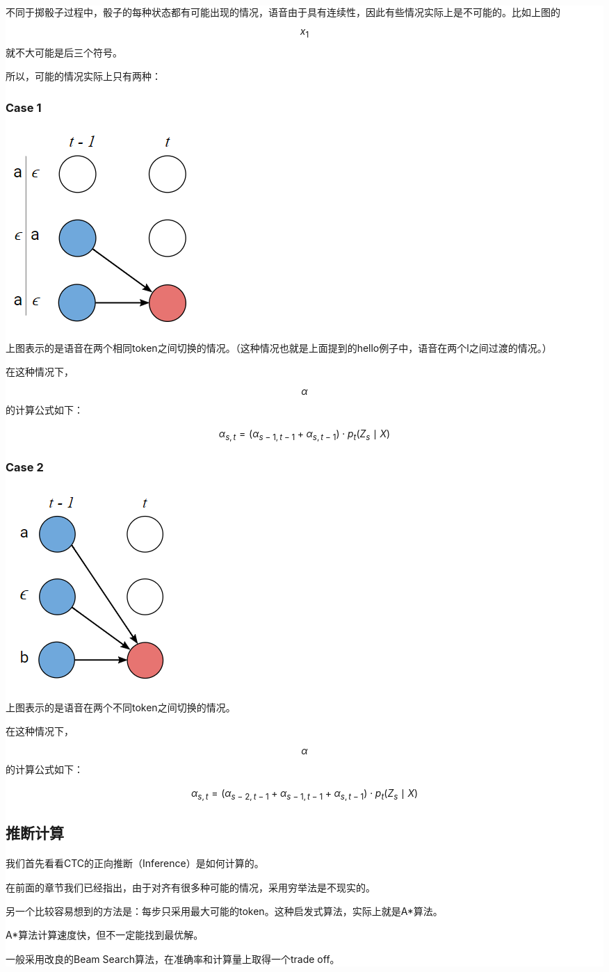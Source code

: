 不同于掷骰子过程中，骰子的每种状态都有可能出现的情况，语音由于具有连续性，因此有些情况实际上是不可能的。比如上图的$$x_1$$就不大可能是后三个符号。

所以，可能的情况实际上只有两种：

### Case 1

![](/images/img2/CTC_6.png)

上图表示的是语音在两个相同token之间切换的情况。（这种情况也就是上面提到的hello例子中，语音在两个l之间过渡的情况。）

在这种情况下，$$\alpha$$的计算公式如下：

$$\alpha_{s,t}=(\alpha_{s-1,t-1}+\alpha_{s,t-1})\cdot p_t(Z_s \mid X)$$

### Case 2

![](/images/img2/CTC_7.png)

上图表示的是语音在两个不同token之间切换的情况。

在这种情况下，$$\alpha$$的计算公式如下：

$$\alpha_{s,t}=(\alpha_{s-2,t-1}+\alpha_{s-1,t-1}+\alpha_{s,t-1})\cdot p_t(Z_s \mid X)$$

## 推断计算

我们首先看看CTC的正向推断（Inference）是如何计算的。

在前面的章节我们已经指出，由于对齐有很多种可能的情况，采用穷举法是不现实的。

另一个比较容易想到的方法是：每步只采用最大可能的token。这种启发式算法，实际上就是A*算法。

A*算法计算速度快，但不一定能找到最优解。

一般采用改良的Beam Search算法，在准确率和计算量上取得一个trade off。
